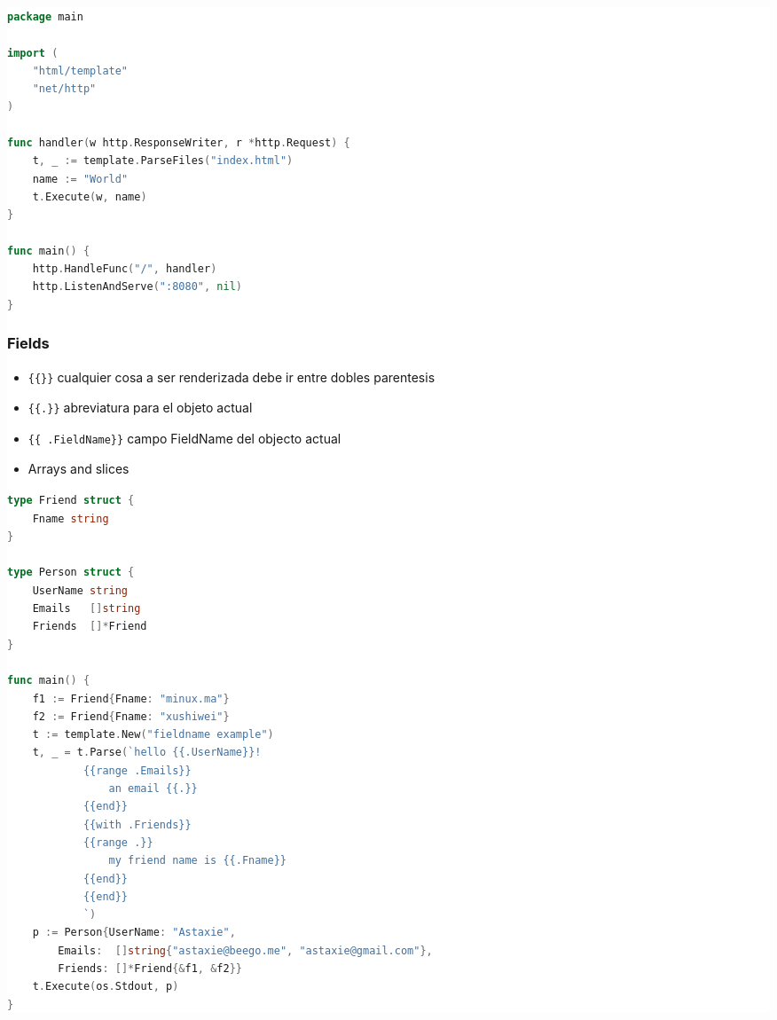 ```go
package main

import (
	"html/template"
	"net/http"
)

func handler(w http.ResponseWriter, r *http.Request) {
	t, _ := template.ParseFiles("index.html")
	name := "World"
	t.Execute(w, name)
}

func main() {
	http.HandleFunc("/", handler)
	http.ListenAndServe(":8080", nil)
}
```

### Fields

* `{{}}` cualquier cosa a ser renderizada debe ir entre dobles parentesis

* `{{.}}` abreviatura para el objeto actual

* `{{ .FieldName}}` campo FieldName del objecto actual

* Arrays and slices

```go
type Friend struct {
    Fname string
}

type Person struct {
    UserName string
    Emails   []string
    Friends  []*Friend
}

func main() {
    f1 := Friend{Fname: "minux.ma"}
    f2 := Friend{Fname: "xushiwei"}
    t := template.New("fieldname example")
    t, _ = t.Parse(`hello {{.UserName}}!
            {{range .Emails}}
                an email {{.}}
            {{end}}
            {{with .Friends}}
            {{range .}}
                my friend name is {{.Fname}}
            {{end}}
            {{end}}
            `)
    p := Person{UserName: "Astaxie",
        Emails:  []string{"astaxie@beego.me", "astaxie@gmail.com"},
        Friends: []*Friend{&f1, &f2}}
    t.Execute(os.Stdout, p)
}
```
